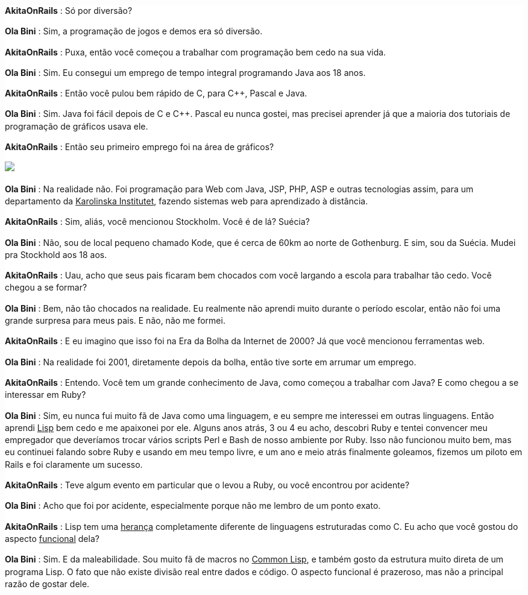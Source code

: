 **AkitaOnRails** : Só por diversão?

**Ola Bini** : Sim, a programação de jogos e demos era só diversão.

**AkitaOnRails** : Puxa, então você começou a trabalhar com programação bem cedo na sua vida.

**Ola Bini** : Sim. Eu consegui um emprego de tempo integral programando Java aos 18 anos.

**AkitaOnRails** : Então você pulou bem rápido de C, para C++, Pascal e Java.

**Ola Bini** : Sim. Java foi fácil depois de C e C++. Pascal eu nunca gostei, mas precisei aprender já que a maioria dos tutoriais de programação de gráficos usava ele.

**AkitaOnRails** : Então seu primeiro emprego foi na área de gráficos?

![](/files/img1098574794.jpg)

**Ola Bini** : Na realidade não. Foi programação para Web com Java, JSP, PHP, ASP e outras tecnologias assim, para um departamento da [Karolinska Institutet](http://ki.se/), fazendo sistemas web para aprendizado à distância.

**AkitaOnRails** : Sim, aliás, você mencionou Stockholm. Você é de lá? Suécia?

**Ola Bini** : Não, sou de local pequeno chamado Kode, que é cerca de 60km ao norte de Gothenburg. E sim, sou da Suécia. Mudei pra Stockhold aos 18 aos.

**AkitaOnRails** : Uau, acho que seus pais ficaram bem chocados com você largando a escola para trabalhar tão cedo. Você chegou a se formar?

**Ola Bini** : Bem, não tão chocados na realidade. Eu realmente não aprendi muito durante o período escolar, então não foi uma grande surpresa para meus pais. E não, não me formei.

**AkitaOnRails** : E eu imagino que isso foi na Era da Bolha da Internet de 2000? Já que você mencionou ferramentas web.

**Ola Bini** : Na realidade foi 2001, diretamente depois da bolha, então tive sorte em arrumar um emprego.

**AkitaOnRails** : Entendo. Você tem um grande conhecimento de Java, como começou a trabalhar com Java? E como chegou a se interessar em Ruby?

**Ola Bini** : Sim, eu nunca fui muito fã de Java como uma linguagem, e eu sempre me interessei em outras linguagens. Então aprendi [Lisp](http://en.wikipedia.org/wiki/Lisp_programming_language) bem cedo e me apaixonei por ele. Alguns anos atrás, 3 ou 4 eu acho, descobri Ruby e tentei convencer meu empregador que deveríamos trocar vários scripts Perl e Bash de nosso ambiente por Ruby. Isso não funcionou muito bem, mas eu continuei falando sobre Ruby e usando em meu tempo livre, e um ano e meio atrás finalmente goleamos, fizemos um piloto em Rails e foi claramente um sucesso.

**AkitaOnRails** : Teve algum evento em particular que o levou a Ruby, ou você encontrou por acidente?

**Ola Bini** : Acho que foi por acidente, especialmente porque não me lembro de um ponto exato.

**AkitaOnRails** : Lisp tem uma [herança](http://www.levenez.com/lang/history.html) completamente diferente de linguagens estruturadas como C. Eu acho que você gostou do aspecto [funcional](http://en.wikipedia.org/wiki/Functional_programming) dela?

**Ola Bini** : Sim. E da maleabilidade. Sou muito fã de macros no [Common Lisp](http://en.wikipedia.org/wiki/Common_Lisp), e também gosto da estrutura muito direta de um programa Lisp. O fato que não existe divisão real entre dados e código. O aspecto funcional é prazeroso, mas não a principal razão de gostar dele.
